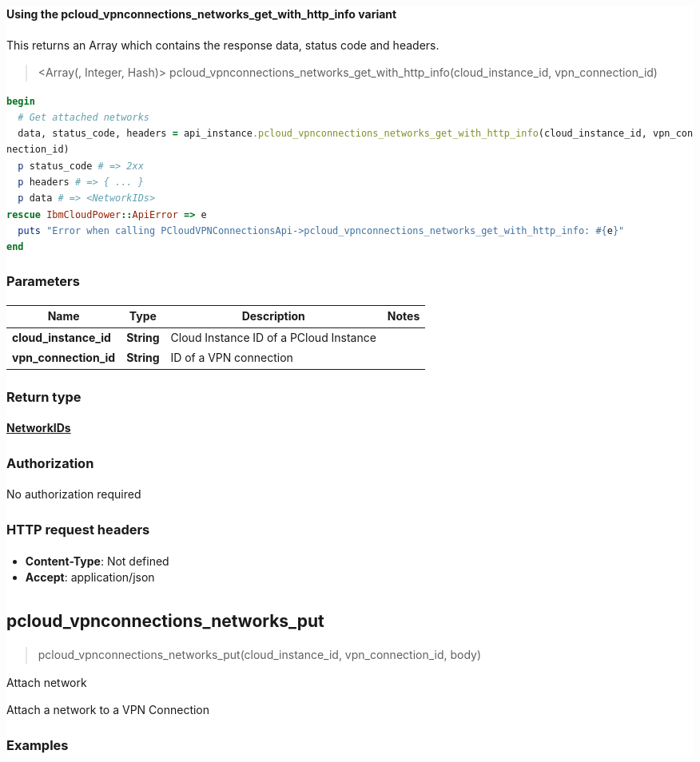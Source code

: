 #### Using the pcloud_vpnconnections_networks_get_with_http_info variant

This returns an Array which contains the response data, status code and headers.

> <Array(<NetworkIDs>, Integer, Hash)> pcloud_vpnconnections_networks_get_with_http_info(cloud_instance_id, vpn_connection_id)

```ruby
begin
  # Get attached networks
  data, status_code, headers = api_instance.pcloud_vpnconnections_networks_get_with_http_info(cloud_instance_id, vpn_connection_id)
  p status_code # => 2xx
  p headers # => { ... }
  p data # => <NetworkIDs>
rescue IbmCloudPower::ApiError => e
  puts "Error when calling PCloudVPNConnectionsApi->pcloud_vpnconnections_networks_get_with_http_info: #{e}"
end
```

### Parameters

| Name | Type | Description | Notes |
| ---- | ---- | ----------- | ----- |
| **cloud_instance_id** | **String** | Cloud Instance ID of a PCloud Instance |  |
| **vpn_connection_id** | **String** | ID of a VPN connection |  |

### Return type

[**NetworkIDs**](NetworkIDs.md)

### Authorization

No authorization required

### HTTP request headers

- **Content-Type**: Not defined
- **Accept**: application/json


## pcloud_vpnconnections_networks_put

> <JobReference> pcloud_vpnconnections_networks_put(cloud_instance_id, vpn_connection_id, body)

Attach network

Attach a network to a VPN Connection

### Examples
